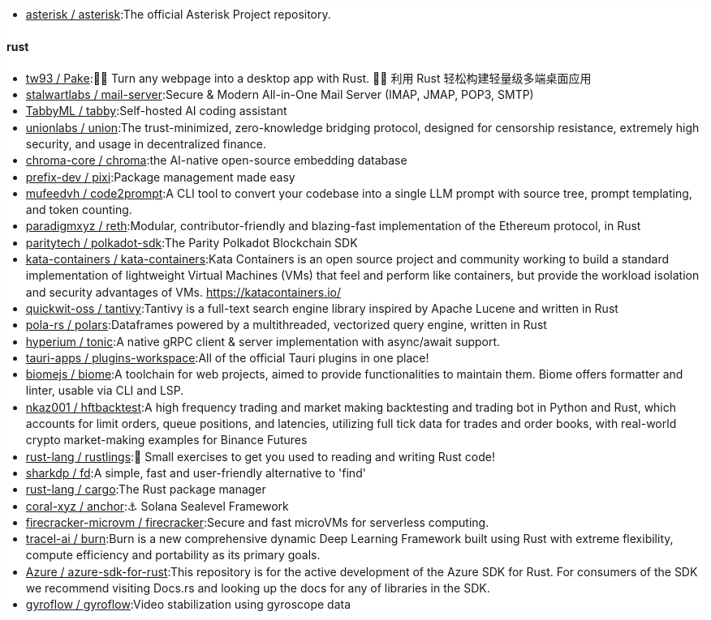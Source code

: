 * [asterisk / asterisk](https://github.com/asterisk/asterisk):The official Asterisk Project repository.

#### rust
* [tw93 / Pake](https://github.com/tw93/Pake):🤱🏻 Turn any webpage into a desktop app with Rust. 🤱🏻 利用 Rust 轻松构建轻量级多端桌面应用
* [stalwartlabs / mail-server](https://github.com/stalwartlabs/mail-server):Secure & Modern All-in-One Mail Server (IMAP, JMAP, POP3, SMTP)
* [TabbyML / tabby](https://github.com/TabbyML/tabby):Self-hosted AI coding assistant
* [unionlabs / union](https://github.com/unionlabs/union):The trust-minimized, zero-knowledge bridging protocol, designed for censorship resistance, extremely high security, and usage in decentralized finance.
* [chroma-core / chroma](https://github.com/chroma-core/chroma):the AI-native open-source embedding database
* [prefix-dev / pixi](https://github.com/prefix-dev/pixi):Package management made easy
* [mufeedvh / code2prompt](https://github.com/mufeedvh/code2prompt):A CLI tool to convert your codebase into a single LLM prompt with source tree, prompt templating, and token counting.
* [paradigmxyz / reth](https://github.com/paradigmxyz/reth):Modular, contributor-friendly and blazing-fast implementation of the Ethereum protocol, in Rust
* [paritytech / polkadot-sdk](https://github.com/paritytech/polkadot-sdk):The Parity Polkadot Blockchain SDK
* [kata-containers / kata-containers](https://github.com/kata-containers/kata-containers):Kata Containers is an open source project and community working to build a standard implementation of lightweight Virtual Machines (VMs) that feel and perform like containers, but provide the workload isolation and security advantages of VMs. https://katacontainers.io/
* [quickwit-oss / tantivy](https://github.com/quickwit-oss/tantivy):Tantivy is a full-text search engine library inspired by Apache Lucene and written in Rust
* [pola-rs / polars](https://github.com/pola-rs/polars):Dataframes powered by a multithreaded, vectorized query engine, written in Rust
* [hyperium / tonic](https://github.com/hyperium/tonic):A native gRPC client & server implementation with async/await support.
* [tauri-apps / plugins-workspace](https://github.com/tauri-apps/plugins-workspace):All of the official Tauri plugins in one place!
* [biomejs / biome](https://github.com/biomejs/biome):A toolchain for web projects, aimed to provide functionalities to maintain them. Biome offers formatter and linter, usable via CLI and LSP.
* [nkaz001 / hftbacktest](https://github.com/nkaz001/hftbacktest):A high frequency trading and market making backtesting and trading bot in Python and Rust, which accounts for limit orders, queue positions, and latencies, utilizing full tick data for trades and order books, with real-world crypto market-making examples for Binance Futures
* [rust-lang / rustlings](https://github.com/rust-lang/rustlings):🦀 Small exercises to get you used to reading and writing Rust code!
* [sharkdp / fd](https://github.com/sharkdp/fd):A simple, fast and user-friendly alternative to 'find'
* [rust-lang / cargo](https://github.com/rust-lang/cargo):The Rust package manager
* [coral-xyz / anchor](https://github.com/coral-xyz/anchor):⚓ Solana Sealevel Framework
* [firecracker-microvm / firecracker](https://github.com/firecracker-microvm/firecracker):Secure and fast microVMs for serverless computing.
* [tracel-ai / burn](https://github.com/tracel-ai/burn):Burn is a new comprehensive dynamic Deep Learning Framework built using Rust with extreme flexibility, compute efficiency and portability as its primary goals.
* [Azure / azure-sdk-for-rust](https://github.com/Azure/azure-sdk-for-rust):This repository is for the active development of the Azure SDK for Rust. For consumers of the SDK we recommend visiting Docs.rs and looking up the docs for any of libraries in the SDK.
* [gyroflow / gyroflow](https://github.com/gyroflow/gyroflow):Video stabilization using gyroscope data
